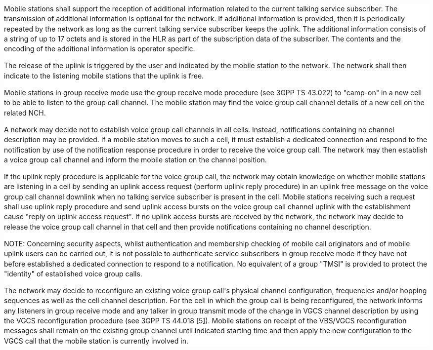 Mobile stations shall support the reception of additional information
related to the current talking service subscriber. The transmission of
additional information is optional for the network. If additional
information is provided, then it is periodically repeated by the network
as long as the current talking service subscriber keeps the uplink. The
additional information consists of a string of up to 17 octets and is
stored in the HLR as part of the subscription data of the subscriber.
The contents and the encoding of the additional information is operator
specific.

The release of the uplink is triggered by the user and indicated by the
mobile station to the network. The network shall then indicate to the
listening mobile stations that the uplink is free.

Mobile stations in group receive mode use the group receive mode
procedure (see 3GPP TS 43.022) to \"camp-on\" in a new cell to be able
to listen to the group call channel. The mobile station may find the
voice group call channel details of a new cell on the related NCH.

A network may decide not to establish voice group call channels in all
cells. Instead, notifications containing no channel description may be
provided. If a mobile station moves to such a cell, it must establish a
dedicated connection and respond to the notification by use of the
notification response procedure in order to receive the voice group
call. The network may then establish a voice group call channel and
inform the mobile station on the channel position.

If the uplink reply procedure is applicable for the voice group call,
the network may obtain knowledge on whether mobile stations are
listening in a cell by sending an uplink access request (perform uplink
reply procedure) in an uplink free message on the voice group call
channel downlink when no talking service subscriber is present in the
cell. Mobile stations receiving such a request shall use uplink reply
procedure and send uplink access bursts on the voice group call channel
uplink with the establishment cause \"reply on uplink access request\".
If no uplink access bursts are received by the network, the network may
decide to release the voice group call channel in that cell and then
provide notifications containing no channel description.

NOTE: Concerning security aspects, whilst authentication and membership
checking of mobile call originators and of mobile uplink users can be
carried out, it is not possible to authenticate service subscribers in
group receive mode if they have not before established a dedicated
connection to respond to a notification. No equivalent of a group
\"TMSI\" is provided to protect the \"identity\" of established voice
group calls.

The network may decide to reconfigure an existing voice group call's
physical channel configuration, frequencies and/or hopping sequences as
well as the cell channel description. For the cell in which the group
call is being reconfigured, the network informs any listeners in group
receive mode and any talker in group transmit mode of the change in VGCS
channel description by using the VGCS reconfiguration procedure (see
3GPP TS 44.018 \[5\]). Mobile stations on receipt of the VBS/VGCS
reconfiguration messages shall remain on the existing group channel
until indicated starting time and then apply the new configuration to
the VGCS call that the mobile station is currently involved in.
